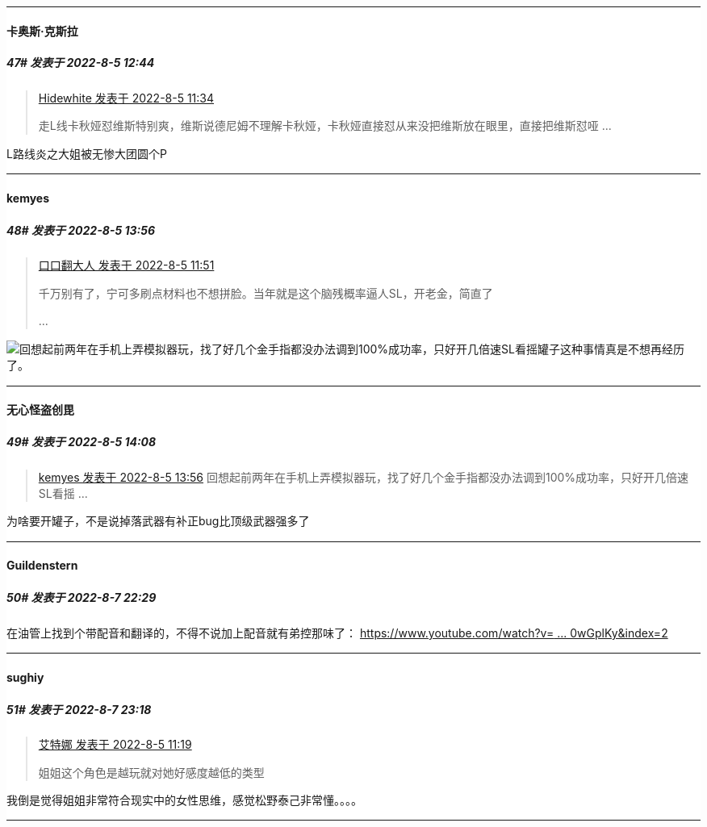 *****

####  卡奥斯·克斯拉  
##### 47#       发表于 2022-8-5 12:44

<blockquote><a href="httphttps://bbs.saraba1st.com/2b/forum.php?mod=redirect&amp;goto=findpost&amp;pid=56937816&amp;ptid=2085218" target="_blank">Hidewhite 发表于 2022-8-5 11:34</a>

走L线卡秋娅怼维斯特别爽，维斯说德尼姆不理解卡秋娅，卡秋娅直接怼从来没把维斯放在眼里，直接把维斯怼哑 ...</blockquote>
L路线炎之大姐被无惨大团圆个P

*****

####  kemyes  
##### 48#       发表于 2022-8-5 13:56

<blockquote><a href="httphttps://bbs.saraba1st.com/2b/forum.php?mod=redirect&amp;goto=findpost&amp;pid=56938008&amp;ptid=2085218" target="_blank">口口翻大人 发表于 2022-8-5 11:51</a>

千万别有了，宁可多刷点材料也不想拼脸。当年就是这个脑残概率逼人SL，开老金，简直了

 ...</blockquote>
<img src="https://static.saraba1st.com/image/smiley/face2017/003.png" referrerpolicy="no-referrer">回想起前两年在手机上弄模拟器玩，找了好几个金手指都没办法调到100%成功率，只好开几倍速SL看摇罐子这种事情真是不想再经历了。

*****

####  无心怪盗创毘  
##### 49#       发表于 2022-8-5 14:08

<blockquote><a href="httphttps://bbs.saraba1st.com/2b/forum.php?mod=redirect&amp;goto=findpost&amp;pid=56939200&amp;ptid=2085218" target="_blank">kemyes 发表于 2022-8-5 13:56</a>
回想起前两年在手机上弄模拟器玩，找了好几个金手指都没办法调到100%成功率，只好开几倍速SL看摇 ...</blockquote>
为啥要开罐子，不是说掉落武器有补正bug比顶级武器强多了

*****

####  Guildenstern  
##### 50#       发表于 2022-8-7 22:29

在油管上找到个带配音和翻译的，不得不说加上配音就有弟控那味了：
[https://www.youtube.com/watch?v= ... 0wGplKy&amp;index=2](https://www.youtube.com/watch?v=ajMZt6T3RbE&amp;list=PLqbLe5Qvm1qOyPskW6TIsDaqAu0wGplKy&amp;index=2)

*****

####  sughiy  
##### 51#       发表于 2022-8-7 23:18

<blockquote><a href="httphttps://bbs.saraba1st.com/2b/forum.php?mod=redirect&amp;goto=findpost&amp;pid=56937608&amp;ptid=2085218" target="_blank">艾特娜 发表于 2022-8-5 11:19</a>

姐姐这个角色是越玩就对她好感度越低的类型</blockquote>
我倒是觉得姐姐非常符合现实中的女性思维，感觉松野泰己非常懂。。。。

*****
